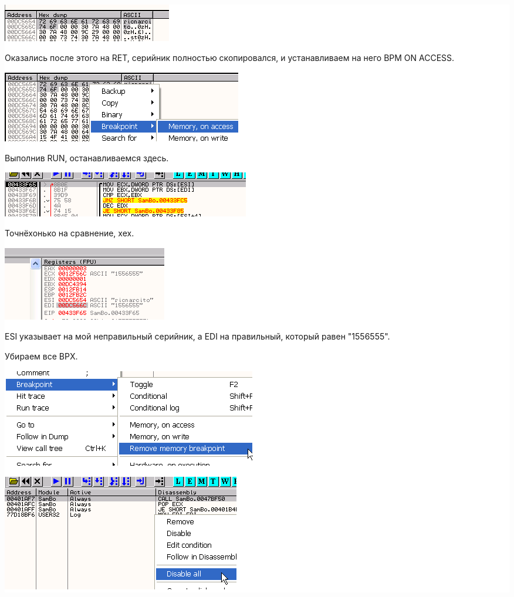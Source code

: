 ![](.gitbook/img/15/98.png)

Оказались после этого на RET, серийник полностью скопировался, и устанавливаем на него BPM ON ACCESS.

![](.gitbook/img/15/99.png)

Выполнив RUN, останавливаемся здесь.

![](.gitbook/img/15/100.png)

Точнёхонько на сравнение, хех.

![](.gitbook/img/15/101.png)

ESI указывает на мой неправильный серийник, а EDI на правильный, который равен "1556555".

Убираем все BPX.

![](.gitbook/img/15/102.png)

![](.gitbook/img/15/103.png)
